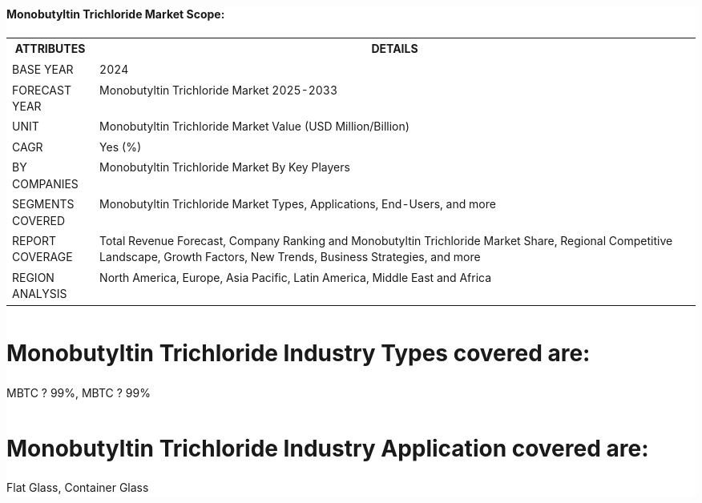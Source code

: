 <h4>Monobutyltin Trichloride Market Scope:</h4>
<table>
<tr>
<th>ATTRIBUTES</th>
<th>DETAILS</th>
</tr>
<tr>
<td>BASE YEAR</td>
<td>2024</td>
</tr>
<tr>
<td>FORECAST YEAR</td>
<td>Monobutyltin Trichloride Market 2025-2033</td>
</tr>
<tr>
<td>UNIT</td>
<td>Monobutyltin Trichloride Market Value (USD Million/Billion)</td>
<tr>
<td>CAGR</td>
<td>Yes (%)</td>
</tr>
</tr>
<tr>
<td>BY COMPANIES</td>
<td>Monobutyltin Trichloride Market By Key Players</td>
</tr>
<tr>
<td>SEGMENTS COVERED</td>
<td>Monobutyltin Trichloride Market Types, Applications, End-Users, and more</td>
</tr>
<tr>
<td>REPORT COVERAGE</td>
<td>Total Revenue Forecast, Company Ranking and Monobutyltin Trichloride Market Share, Regional Competitive Landscape, Growth Factors, New Trends, Business Strategies, and more</td>
</tr>
<tr>
<td>REGION ANALYSIS</td>
<td>North America, Europe, Asia Pacific, Latin America, Middle East and Africa</td>
</tr>
</table>

# <strong>Monobutyltin Trichloride Industry Types covered are:</strong>

MBTC ? 99%, MBTC ? 99%

# <strong>Monobutyltin Trichloride Industry Application covered are:</strong>

Flat Glass, Container Glass
